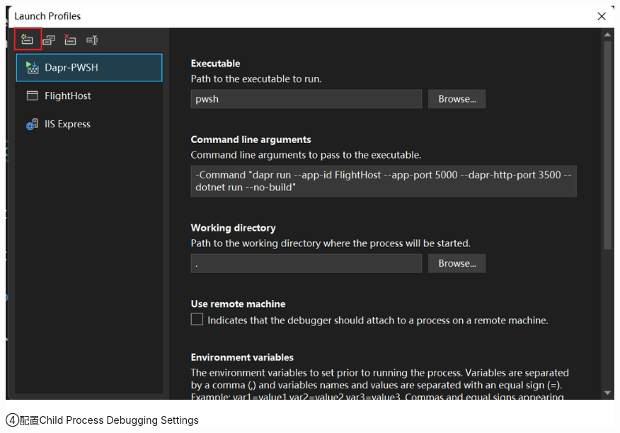 ![电脑屏幕的手机截图 描述已自动生成](../attachments/88c07920a7eb02feb9fe143f9313e7c4.png)

④配置Child Process Debugging Settings
